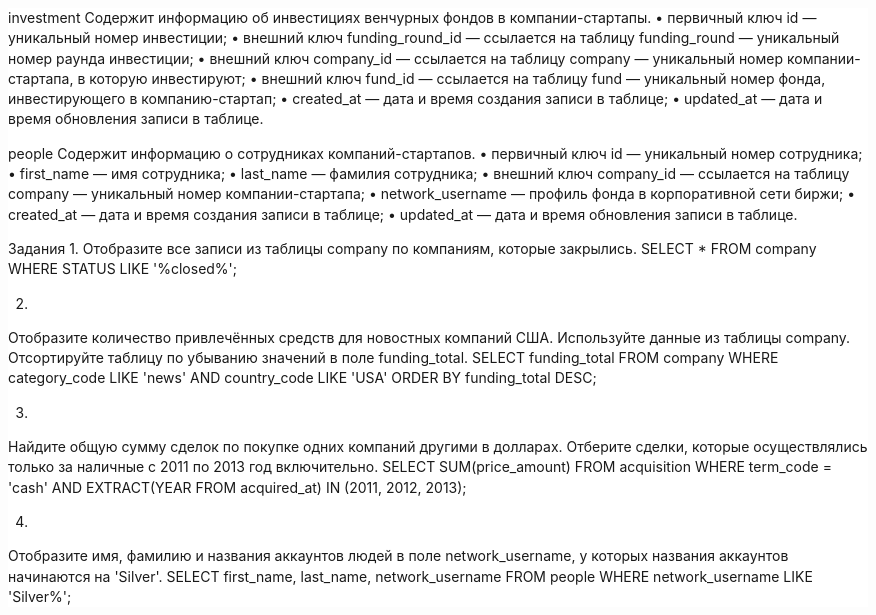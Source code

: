 investment
Содержит информацию об инвестициях венчурных фондов в компании-стартапы.
•	первичный ключ id — уникальный номер инвестиции;
•	внешний ключ funding_round_id — ссылается на таблицу funding_round — уникальный номер раунда инвестиции;
•	внешний ключ company_id — ссылается на таблицу company — уникальный номер компании-стартапа, в которую инвестируют;
•	внешний ключ fund_id — ссылается на таблицу fund — уникальный номер фонда, инвестирующего в компанию-стартап;
•	created_at — дата и время создания записи в таблице;
•	updated_at — дата и время обновления записи в таблице.

people
Содержит информацию о сотрудниках компаний-стартапов.
•	первичный ключ id — уникальный номер сотрудника;
•	first_name — имя сотрудника;
•	last_name — фамилия сотрудника;
•	внешний ключ company_id — ссылается на таблицу company — уникальный номер компании-стартапа;
•	network_username — профиль фонда в корпоративной сети биржи;
•	created_at — дата и время создания записи в таблице;
•	updated_at — дата и время обновления записи в таблице.

Задания
1.
Отобразите все записи из таблицы company по компаниям, которые закрылись.
SELECT *
FROM company
WHERE STATUS LIKE '%closed%';

2.
Отобразите количество привлечённых средств для новостных компаний США. Используйте данные из таблицы company. Отсортируйте таблицу по убыванию значений в поле funding_total.
SELECT funding_total
FROM company
WHERE category_code LIKE 'news'
AND country_code LIKE 'USA'
ORDER BY funding_total DESC;

3.
Найдите общую сумму сделок по покупке одних компаний другими в долларах. Отберите сделки, которые осуществлялись только за наличные с 2011 по 2013 год включительно.
SELECT SUM(price_amount)
FROM acquisition
WHERE term_code = 'cash' AND EXTRACT(YEAR FROM acquired_at) IN (2011, 2012, 2013);

4.
Отобразите имя, фамилию и названия аккаунтов людей в поле network_username, у которых названия аккаунтов начинаются на 'Silver'.
SELECT first_name,
       last_name,
       network_username
FROM people
WHERE network_username LIKE 'Silver%';
